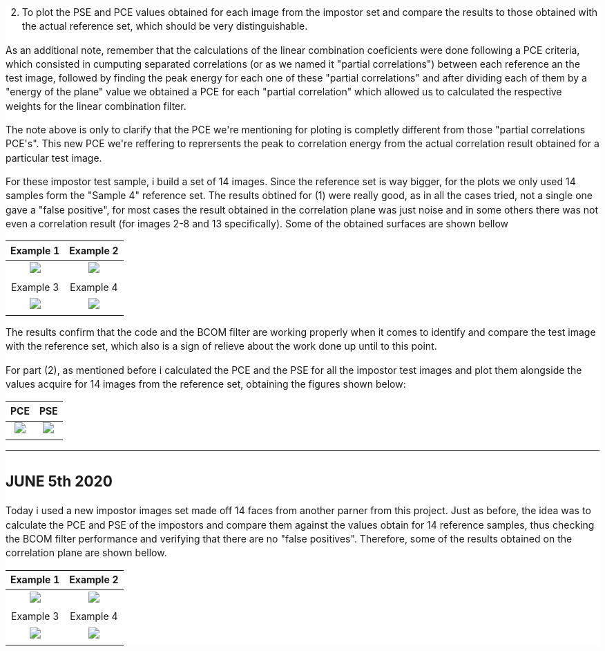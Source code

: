 2. To plot the PSE and PCE values obtained for each image from the impostor set and compare the results to those obtained with the actual reference set, which should be very distinguishable.

As an additional note, remember that the calculations of the linear combination coeficients were done following a PCE criteria, which consisted in cumputing separated correlations (or as we named it "partial correlations") between each reference an the test image, followed by finding the peak energy for each one of these "partial correlations" and after dividing each of them by a "energy of the plane" value we obtained a PCE for each "partial correlation" which allowed us to calculated the respective weights for the linear combination filter.

The note above is only to clarify that the PCE we're mentioning for ploting is completly different from those "partial correlations PCE's". This new PCE we're reffering to reprersents the peak to correlation energy from the actual correlation result obtained for a particular test image.   

For these impostor test sample, i build a set of 14 images. Since the reference set is way bigger, for the plots we only used 14 samples form the "Sample 4" reference set.
The results obtined for (1) were really good, as in all the cases tried, not a single one gave a "false positive", for most cases the result obtained in the correlation plane was just noise and in some others there was not even a correlation result (for images 2-8 and 13 specifically). Some of the obtained surfaces are shown bellow

Example 1|Example 2|
:-------------------------:|:-------------------------:
![](Results/WorkLogResults-Luis/Impostor1.png)|![](Results/WorkLogResults-Luis/Impostor10.png)
Example 3|Example 4|
![](Results/WorkLogResults-Luis/Impostor13.png) |![](Results/WorkLogResults-Luis/Impostor14.png)

The results confirm that the code and the BCOM filter are working properly when it comes to identify and compare the test image with the reference set, which also is a sign of relieve about the work done up until to this point.

For part (2), as mentioned before i calculated the PCE and the PSE for all the impostor test images and plot them alongside the values acquire for 14 images from the reference set, obtaining the figures shown below:

PCE|PSE|
:-------------------------:|:-------------------------:
![](Results/WorkLogResults-Luis/PCE_plot1.png)|![](Results/WorkLogResults-Luis/PSE_plot1.png)
***
## JUNE 5th 2020
Today i used a new impostor images set made off 14 faces from another parner from this project. Just as before, the idea was to calculate the PCE and PSE of the impostors and compare them against the values obtain for 14 reference samples, thus checking the BCOM filter performance and verifying that there are no "false positives". Therefore, some of the results obtained on the correlation plane are shown bellow.

Example 1|Example 2|
:-------------------------:|:-------------------------:
![](Results/WorkLogResults-Luis/Impostor2_1.png)|![](Results/WorkLogResults-Luis/Impostor2_5.png)
Example 3|Example 4|
![](Results/WorkLogResults-Luis/Impostor2_10.png) |![](Results/WorkLogResults-Luis/Impostor2_14.png)
